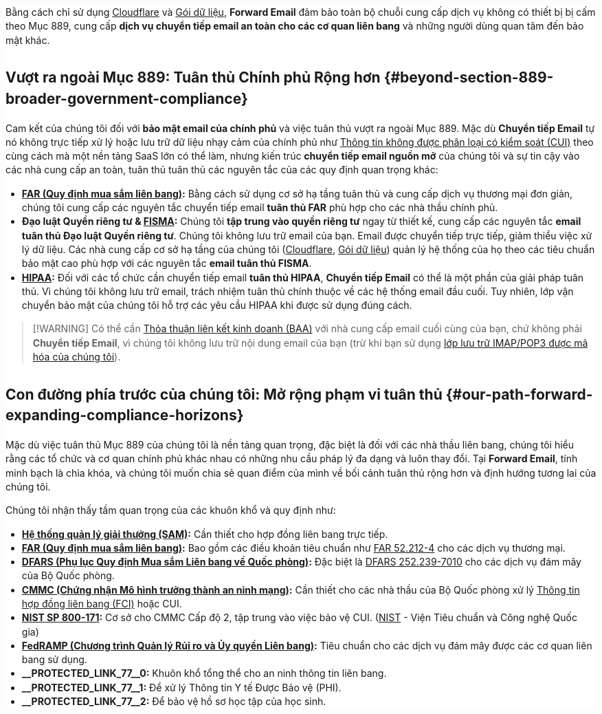 Bằng cách chỉ sử dụng [Cloudflare](https://www.cloudflare.com/) và [Gói dữ liệu](https://datapacket.com/), **Forward Email** đảm bảo toàn bộ chuỗi cung cấp dịch vụ không có thiết bị bị cấm theo Mục 889, cung cấp **dịch vụ chuyển tiếp email an toàn cho các cơ quan liên bang** và những người dùng quan tâm đến bảo mật khác.

## Vượt ra ngoài Mục 889: Tuân thủ Chính phủ Rộng hơn {#beyond-section-889-broader-government-compliance}

Cam kết của chúng tôi đối với **bảo mật email của chính phủ** và việc tuân thủ vượt ra ngoài Mục 889. Mặc dù **Chuyển tiếp Email** tự nó không trực tiếp xử lý hoặc lưu trữ dữ liệu nhạy cảm của chính phủ như [Thông tin không được phân loại có kiểm soát (CUI)](https://en.wikipedia.org/wiki/Controlled_Unclassified_Information) theo cùng cách mà một nền tảng SaaS lớn có thể làm, nhưng kiến trúc **chuyển tiếp email nguồn mở** của chúng tôi và sự tin cậy vào các nhà cung cấp an toàn, tuân thủ tuân thủ các nguyên tắc của các quy định quan trọng khác:

* **[FAR (Quy định mua sắm liên bang)](https://en.wikipedia.org/wiki/Federal_Acquisition_Regulation):** Bằng cách sử dụng cơ sở hạ tầng tuân thủ và cung cấp dịch vụ thương mại đơn giản, chúng tôi cung cấp các nguyên tắc chuyển tiếp email **tuân thủ FAR** phù hợp cho các nhà thầu chính phủ.
* **Đạo luật Quyền riêng tư & [FISMA](https://en.wikipedia.org/wiki/Federal_Information_Security_Management_Act_of\_2002):** Chúng tôi **tập trung vào quyền riêng tư** ngay từ thiết kế, cung cấp các nguyên tắc **email tuân thủ Đạo luật Quyền riêng tư**. Chúng tôi không lưu trữ email của bạn. Email được chuyển tiếp trực tiếp, giảm thiểu việc xử lý dữ liệu. Các nhà cung cấp cơ sở hạ tầng của chúng tôi ([Cloudflare](https://www.cloudflare.com/), [Gói dữ liệu](https://datapacket.com/)) quản lý hệ thống của họ theo các tiêu chuẩn bảo mật cao phù hợp với các nguyên tắc **email tuân thủ FISMA**.
* **[HIPAA](https://en.wikipedia.org/wiki/Health_Insurance_Portability_and_Accountability_Act):** Đối với các tổ chức cần chuyển tiếp email **tuân thủ HIPAA**, **Chuyển tiếp Email** có thể là một phần của giải pháp tuân thủ. Vì chúng tôi không lưu trữ email, trách nhiệm tuân thủ chính thuộc về các hệ thống email đầu cuối. Tuy nhiên, lớp vận chuyển bảo mật của chúng tôi hỗ trợ các yêu cầu HIPAA khi được sử dụng đúng cách.

> \[!WARNING]
> Có thể cần [Thỏa thuận liên kết kinh doanh (BAA)](https://en.wikipedia.org/wiki/Business_associate_agreement) với nhà cung cấp email cuối cùng của bạn, chứ không phải **Chuyển tiếp Email**, vì chúng tôi không lưu trữ nội dung email của bạn (trừ khi bạn sử dụng [lớp lưu trữ IMAP/POP3 được mã hóa của chúng tôi](/blog/docs/best-quantum-safe-encrypted-email-service)).

## Con đường phía trước của chúng tôi: Mở rộng phạm vi tuân thủ {#our-path-forward-expanding-compliance-horizons}

Mặc dù việc tuân thủ Mục 889 của chúng tôi là nền tảng quan trọng, đặc biệt là đối với các nhà thầu liên bang, chúng tôi hiểu rằng các tổ chức và cơ quan chính phủ khác nhau có những nhu cầu pháp lý đa dạng và luôn thay đổi. Tại **Forward Email**, tính minh bạch là chìa khóa, và chúng tôi muốn chia sẻ quan điểm của mình về bối cảnh tuân thủ rộng hơn và định hướng tương lai của chúng tôi.

Chúng tôi nhận thấy tầm quan trọng của các khuôn khổ và quy định như:

* **[Hệ thống quản lý giải thưởng (SAM)](https://sam.gov/):** Cần thiết cho hợp đồng liên bang trực tiếp.
* **[FAR (Quy định mua sắm liên bang)](https://www.acquisition.gov/browse/index/far):** Bao gồm các điều khoản tiêu chuẩn như [FAR 52.212-4](https://www.acquisition.gov/far/52.212-4) cho các dịch vụ thương mại.
* **[DFARS (Phụ lục Quy định Mua sắm Liên bang về Quốc phòng)](https://en.wikipedia.org/wiki/Defense_Federal_Acquisition_Regulation_Supplement):** Đặc biệt là [DFARS 252.239-7010](https://www.acquisition.gov/dfars/252.239-7010-cloud-computing-services.) cho các dịch vụ đám mây của Bộ Quốc phòng.
* **[CMMC (Chứng nhận Mô hình trưởng thành an ninh mạng)](https://en.wikipedia.org/wiki/Cybersecurity_Maturity_Model_Certification):** Cần thiết cho các nhà thầu của Bộ Quốc phòng xử lý [Thông tin hợp đồng liên bang (FCI)](https://en.wikipedia.org/wiki/Federal_Contract_Information) hoặc CUI.
* **[NIST SP 800-171](https://csrc.nist.gov/pubs/sp/800/171/r3/final):** Cơ sở cho CMMC Cấp độ 2, tập trung vào việc bảo vệ CUI. ([NIST](https://en.wikipedia.org/wiki/National_Institute_of_Standards_and_Technology) - Viện Tiêu chuẩn và Công nghệ Quốc gia)
* **[FedRAMP (Chương trình Quản lý Rủi ro và Ủy quyền Liên bang)](https://en.wikipedia.org/wiki/FedRAMP):** Tiêu chuẩn cho các dịch vụ đám mây được các cơ quan liên bang sử dụng.
* **__PROTECTED_LINK_77__0:** Khuôn khổ tổng thể cho an ninh thông tin liên bang.
* **__PROTECTED_LINK_77__1:** Để xử lý Thông tin Y tế Được Bảo vệ (PHI).
* **__PROTECTED_LINK_77__2:** Để bảo vệ hồ sơ học tập của học sinh.